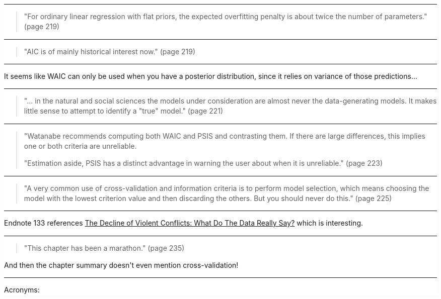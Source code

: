
---

> "For ordinary linear regression with flat priors, the expected
> overfitting penalty is about twice the number of parameters." (page
> 219)


---

> "AIC is of mainly historical interest now." (page 219)


---

It seems like WAIC can only be used when you have a posterior
distribution, since it relies on variance of those predictions...


---

> "... in the natural and social sciences the models under
> consideration are almost never the data-generating models. It makes
> little sense to attempt to identify a "true" model." (page 221)


---

> "Watanabe recommends computing both WAIC and PSIS and contrasting
> them. If there are large differences, this implies one or both
> criteria are unreliable.
>
> "Estimation aside, PSIS has a distinct advantage in warning the user
> about when it is unreliable." (page 223)


---

> "A very common use of cross-validation and information criteria is
> to perform model selection, which means choosing the model with the
> lowest criterion value and then discarding the others. But you
> should never do this." (page 225)


---

Endnote 133 references
[The Decline of Violent Conflicts: What Do The Data Really Say?](https://www.fooledbyrandomness.com/violencenobelsymposium.pdf) which is interesting.


---

> "This chapter has been a marathon." (page 235)

And then the chapter summary doesn't even mention cross-validation!


---


Acronyms:
